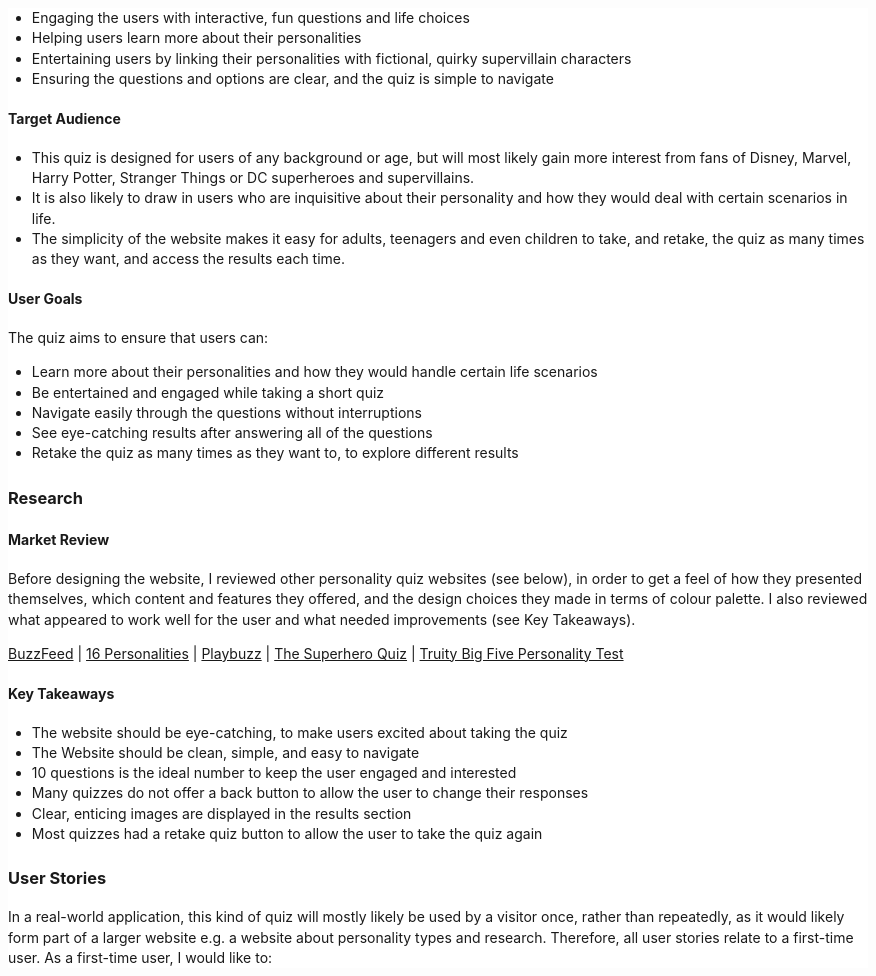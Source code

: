 - Engaging the users with interactive, fun questions and life choices
- Helping users learn more about their personalities
- Entertaining users by linking their personalities with fictional, quirky supervillain characters
- Ensuring the questions and options are clear, and the quiz is simple to navigate

#### Target Audience

- This quiz is designed for users of any background or age, but will most likely gain more interest from fans of Disney, Marvel, Harry Potter, Stranger Things or DC superheroes and supervillains.
- It is also likely to draw in users who are inquisitive about their personality and how they would deal with certain scenarios in life. 
- The simplicity of the website makes it easy for adults, teenagers and even children to take, and retake, the quiz as many times as they want, and access the results each time. 

#### User Goals 

The quiz aims to ensure that users can:

- Learn more about their personalities and how they would handle certain life scenarios
- Be entertained and engaged while taking a short quiz
- Navigate easily through the questions without interruptions
- See eye-catching results after answering all of the questions
- Retake the quiz as many times as they want to, to explore different results

### Research 

#### Market Review 

Before designing the website, I reviewed other personality quiz websites (see below), in order to get a feel of how they presented themselves, which content and features they offered, and the design choices they made in terms of colour palette. I also reviewed what appeared to work well for the user and what needed improvements (see Key Takeaways). 

[BuzzFeed](https://www.buzzfeed.com/gustorchi/we-can-legit-tell-which-super-villain-you-would-be-9iuf1y91vp) | [16 Personalities](https://www.16personalities.com/) | [Playbuzz](https://www.playbuzz.com/quizzes/personality) | [The Superhero Quiz](https://www.thesuperheroquiz.com/villain/) | [Truity Big Five Personality Test](https://www.truity.com/test/big-five-personality-test)

#### Key Takeaways

- The website should be eye-catching, to make users excited about taking the quiz
- The Website should be clean, simple, and easy to navigate
- 10 questions is the ideal number to keep the user engaged and interested
- Many quizzes do not offer a back button to allow the user to change their responses
- Clear, enticing images are displayed in the results section
- Most quizzes had a retake quiz button to allow the user to take the quiz again

### User Stories

In a real-world application, this kind of quiz will mostly likely be used by a visitor once, rather than repeatedly, as it would likely form part of a larger website e.g. a website about personality types and research. Therefore, all user stories relate to a first-time user. As a first-time user, I would like to:
